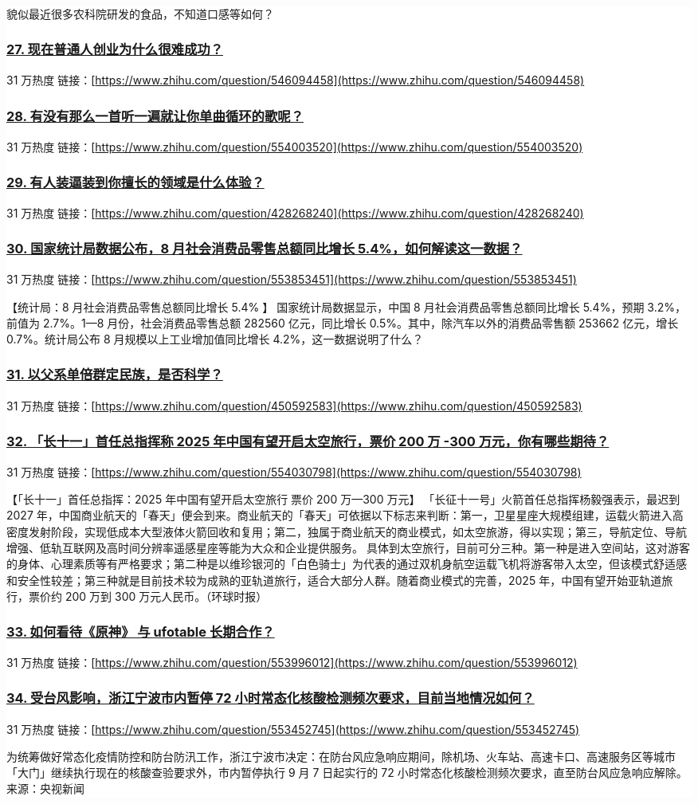 貌似最近很多农科院研发的食品，不知道口感等如何？

### [27. 现在普通人创业为什么很难成功？](https://www.zhihu.com/question/546094458)
31 万热度 链接：[https://www.zhihu.com/question/546094458](https://www.zhihu.com/question/546094458)



### [28. 有没有那么一首听一遍就让你单曲循环的歌呢？](https://www.zhihu.com/question/554003520)
31 万热度 链接：[https://www.zhihu.com/question/554003520](https://www.zhihu.com/question/554003520)



### [29. 有人装逼装到你擅长的领域是什么体验？](https://www.zhihu.com/question/428268240)
31 万热度 链接：[https://www.zhihu.com/question/428268240](https://www.zhihu.com/question/428268240)



### [30. 国家统计局数据公布，8 月社会消费品零售总额同比增长 5.4%，如何解读这一数据？](https://www.zhihu.com/question/553853451)
31 万热度 链接：[https://www.zhihu.com/question/553853451](https://www.zhihu.com/question/553853451)

【统计局：8 月社会消费品零售总额同比增长 5.4% 】 国家统计局数据显示，中国 8 月社会消费品零售总额同比增长 5.4%，预期 3.2%，前值为 2.7%。1—8 月份，社会消费品零售总额 282560 亿元，同比增长 0.5%。其中，除汽车以外的消费品零售额 253662 亿元，增长 0.7%。统计局公布 8 月规模以上工业增加值同比增长 4.2%，这一数据说明了什么？

### [31. 以父系单倍群定民族，是否科学？](https://www.zhihu.com/question/450592583)
31 万热度 链接：[https://www.zhihu.com/question/450592583](https://www.zhihu.com/question/450592583)



### [32. 「长十一」首任总指挥称 2025 年中国有望开启太空旅行，票价 200 万 -300 万元，你有哪些期待？](https://www.zhihu.com/question/554030798)
31 万热度 链接：[https://www.zhihu.com/question/554030798](https://www.zhihu.com/question/554030798)

【「长十一」首任总指挥：2025 年中国有望开启太空旅行 票价 200 万—300 万元】 「长征十一号」火箭首任总指挥杨毅强表示，最迟到 2027 年，中国商业航天的「春天」便会到来。商业航天的「春天」可依据以下标志来判断：第一，卫星星座大规模组建，运载火箭进入高密度发射阶段，实现低成本大型液体火箭回收和复用；第二，独属于商业航天的商业模式，如太空旅游，得以实现；第三，导航定位、导航增强、低轨互联网及高时间分辨率遥感星座等能为大众和企业提供服务。 具体到太空旅行，目前可分三种。第一种是进入空间站，这对游客的身体、心理素质等有严格要求；第二种是以维珍银河的「白色骑士」为代表的通过双机身航空运载飞机将游客带入太空，但该模式舒适感和安全性较差；第三种就是目前技术较为成熟的亚轨道旅行，适合大部分人群。随着商业模式的完善，2025 年，中国有望开始亚轨道旅行，票价约 200 万到 300 万元人民币。（环球时报）

### [33. 如何看待《原神》 与 ufotable 长期合作？](https://www.zhihu.com/question/553996012)
31 万热度 链接：[https://www.zhihu.com/question/553996012](https://www.zhihu.com/question/553996012)



### [34. 受台风影响，浙江宁波市内暂停 72 小时常态化核酸检测频次要求，目前当地情况如何？](https://www.zhihu.com/question/553452745)
31 万热度 链接：[https://www.zhihu.com/question/553452745](https://www.zhihu.com/question/553452745)

为统筹做好常态化疫情防控和防台防汛工作，浙江宁波市决定：在防台风应急响应期间，除机场、火车站、高速卡口、高速服务区等城市「大门」继续执行现在的核酸查验要求外，市内暂停执行 9 月 7 日起实行的 72 小时常态化核酸检测频次要求，直至防台风应急响应解除。 来源：央视新闻
